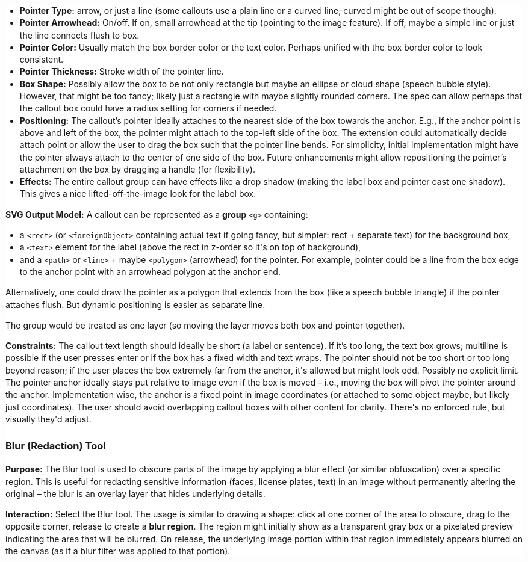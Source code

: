   * **Pointer Type:** arrow, or just a line (some callouts use a plain line or a curved line; curved might be out of scope though).
  * **Pointer Arrowhead:** On/off. If on, small arrowhead at the tip (pointing to the image feature). If off, maybe a simple line or just the line connects flush to box.
  * **Pointer Color:** Usually match the box border color or the text color. Perhaps unified with the box border color to look consistent.
  * **Pointer Thickness:** Stroke width of the pointer line.
* **Box Shape:** Possibly allow the box to be not only rectangle but maybe an ellipse or cloud shape (speech bubble style). However, that might be too fancy; likely just a rectangle with maybe slightly rounded corners. The spec can allow perhaps that the callout box could have a radius setting for corners if needed.
* **Positioning:** The callout’s pointer ideally attaches to the nearest side of the box towards the anchor. E.g., if the anchor point is above and left of the box, the pointer might attach to the top-left side of the box. The extension could automatically decide attach point or allow the user to drag the box such that the pointer line bends. For simplicity, initial implementation might have the pointer always attach to the center of one side of the box. Future enhancements might allow repositioning the pointer’s attachment on the box by dragging a handle (for flexibility).
* **Effects:** The entire callout group can have effects like a drop shadow (making the label box and pointer cast one shadow). This gives a nice lifted-off-the-image look for the label box.

**SVG Output Model:** A callout can be represented as a **group** `<g>` containing:

* a `<rect>` (or `<foreignObject>` containing actual text if going fancy, but simpler: rect + separate text) for the background box,
* a `<text>` element for the label (above the rect in z-order so it's on top of background),
* and a `<path>` or `<line>` + maybe `<polygon>` (arrowhead) for the pointer. For example, pointer could be a line from the box edge to the anchor point with an arrowhead polygon at the anchor end.

Alternatively, one could draw the pointer as a polygon that extends from the box (like a speech bubble triangle) if the pointer attaches flush. But dynamic positioning is easier as separate line.

The group would be treated as one layer (so moving the layer moves both box and pointer together).

**Constraints:** The callout text length should ideally be short (a label or sentence). If it’s too long, the text box grows; multiline is possible if the user presses enter or if the box has a fixed width and text wraps. The pointer should not be too short or too long beyond reason; if the user places the box extremely far from the anchor, it's allowed but might look odd. Possibly no explicit limit. The pointer anchor ideally stays put relative to image even if the box is moved – i.e., moving the box will pivot the pointer around the anchor. Implementation wise, the anchor is a fixed point in image coordinates (or attached to some object maybe, but likely just coordinates).
The user should avoid overlapping callout boxes with other content for clarity. There's no enforced rule, but visually they'd adjust.

### Blur (Redaction) Tool

**Purpose:** The Blur tool is used to obscure parts of the image by applying a blur effect (or similar obfuscation) over a specific region. This is useful for redacting sensitive information (faces, license plates, text) in an image without permanently altering the original – the blur is an overlay layer that hides underlying details.

**Interaction:** Select the Blur tool. The usage is similar to drawing a shape: click at one corner of the area to obscure, drag to the opposite corner, release to create a **blur region**. The region might initially show as a transparent gray box or a pixelated preview indicating the area that will be blurred. On release, the underlying image portion within that region immediately appears blurred on the canvas (as if a blur filter was applied to that portion).
